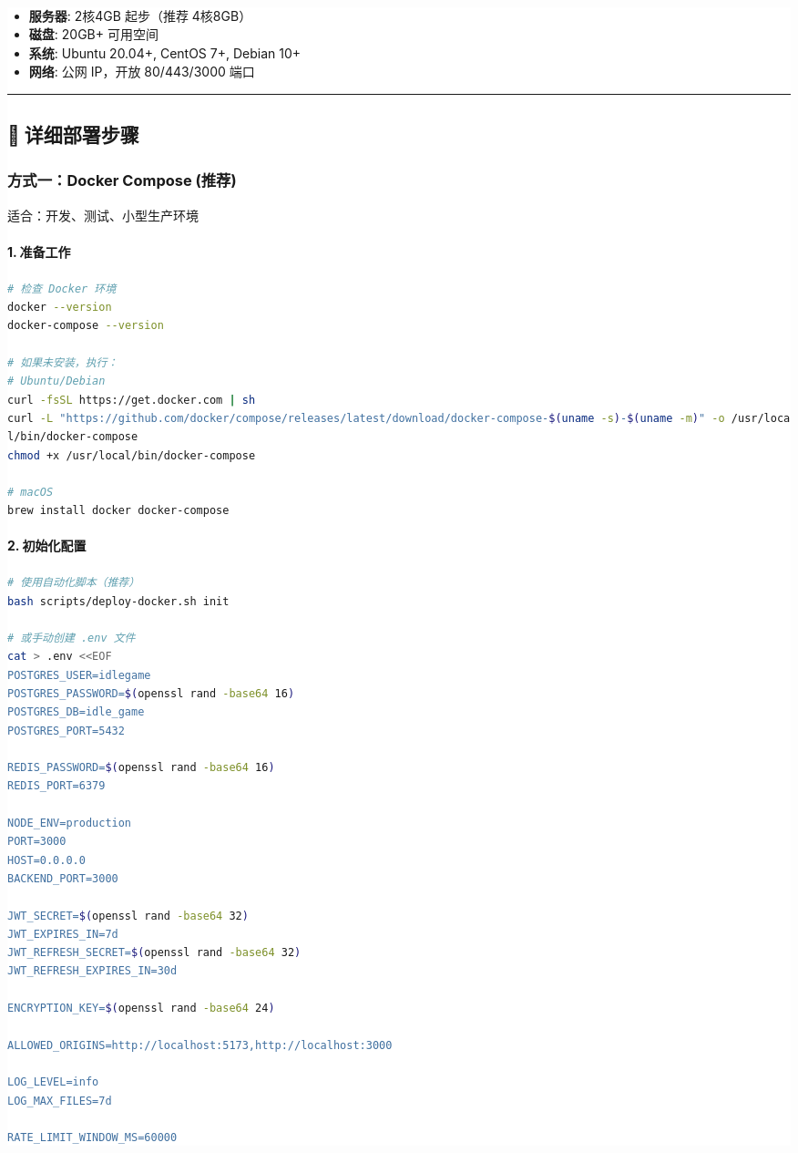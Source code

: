 - **服务器**: 2核4GB 起步（推荐 4核8GB）
- **磁盘**: 20GB+ 可用空间
- **系统**: Ubuntu 20.04+, CentOS 7+, Debian 10+
- **网络**: 公网 IP，开放 80/443/3000 端口

---

## 📝 详细部署步骤

### 方式一：Docker Compose (推荐)

适合：开发、测试、小型生产环境

#### 1. 准备工作

```bash
# 检查 Docker 环境
docker --version
docker-compose --version

# 如果未安装，执行：
# Ubuntu/Debian
curl -fsSL https://get.docker.com | sh
curl -L "https://github.com/docker/compose/releases/latest/download/docker-compose-$(uname -s)-$(uname -m)" -o /usr/local/bin/docker-compose
chmod +x /usr/local/bin/docker-compose

# macOS
brew install docker docker-compose
```

#### 2. 初始化配置

```bash
# 使用自动化脚本（推荐）
bash scripts/deploy-docker.sh init

# 或手动创建 .env 文件
cat > .env <<EOF
POSTGRES_USER=idlegame
POSTGRES_PASSWORD=$(openssl rand -base64 16)
POSTGRES_DB=idle_game
POSTGRES_PORT=5432

REDIS_PASSWORD=$(openssl rand -base64 16)
REDIS_PORT=6379

NODE_ENV=production
PORT=3000
HOST=0.0.0.0
BACKEND_PORT=3000

JWT_SECRET=$(openssl rand -base64 32)
JWT_EXPIRES_IN=7d
JWT_REFRESH_SECRET=$(openssl rand -base64 32)
JWT_REFRESH_EXPIRES_IN=30d

ENCRYPTION_KEY=$(openssl rand -base64 24)

ALLOWED_ORIGINS=http://localhost:5173,http://localhost:3000

LOG_LEVEL=info
LOG_MAX_FILES=7d

RATE_LIMIT_WINDOW_MS=60000
```
